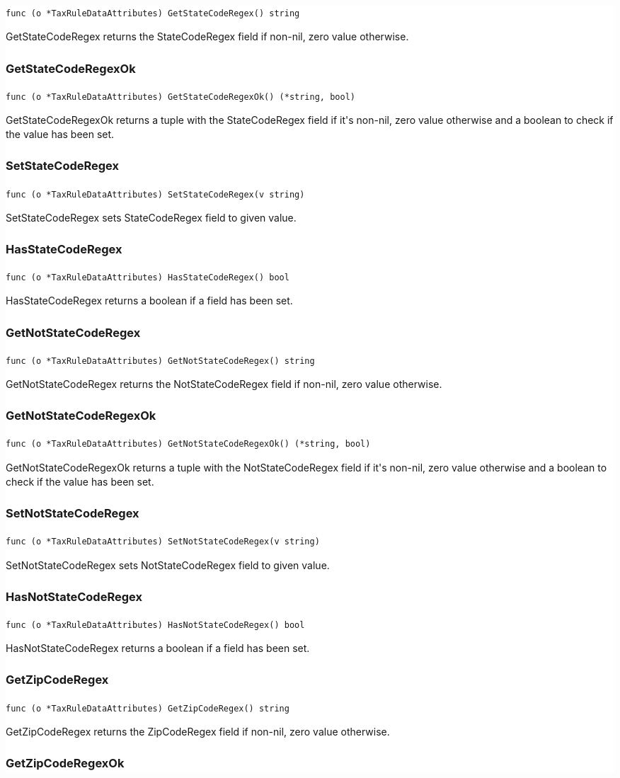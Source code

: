 `func (o *TaxRuleDataAttributes) GetStateCodeRegex() string`

GetStateCodeRegex returns the StateCodeRegex field if non-nil, zero value otherwise.

### GetStateCodeRegexOk

`func (o *TaxRuleDataAttributes) GetStateCodeRegexOk() (*string, bool)`

GetStateCodeRegexOk returns a tuple with the StateCodeRegex field if it's non-nil, zero value otherwise
and a boolean to check if the value has been set.

### SetStateCodeRegex

`func (o *TaxRuleDataAttributes) SetStateCodeRegex(v string)`

SetStateCodeRegex sets StateCodeRegex field to given value.

### HasStateCodeRegex

`func (o *TaxRuleDataAttributes) HasStateCodeRegex() bool`

HasStateCodeRegex returns a boolean if a field has been set.

### GetNotStateCodeRegex

`func (o *TaxRuleDataAttributes) GetNotStateCodeRegex() string`

GetNotStateCodeRegex returns the NotStateCodeRegex field if non-nil, zero value otherwise.

### GetNotStateCodeRegexOk

`func (o *TaxRuleDataAttributes) GetNotStateCodeRegexOk() (*string, bool)`

GetNotStateCodeRegexOk returns a tuple with the NotStateCodeRegex field if it's non-nil, zero value otherwise
and a boolean to check if the value has been set.

### SetNotStateCodeRegex

`func (o *TaxRuleDataAttributes) SetNotStateCodeRegex(v string)`

SetNotStateCodeRegex sets NotStateCodeRegex field to given value.

### HasNotStateCodeRegex

`func (o *TaxRuleDataAttributes) HasNotStateCodeRegex() bool`

HasNotStateCodeRegex returns a boolean if a field has been set.

### GetZipCodeRegex

`func (o *TaxRuleDataAttributes) GetZipCodeRegex() string`

GetZipCodeRegex returns the ZipCodeRegex field if non-nil, zero value otherwise.

### GetZipCodeRegexOk
